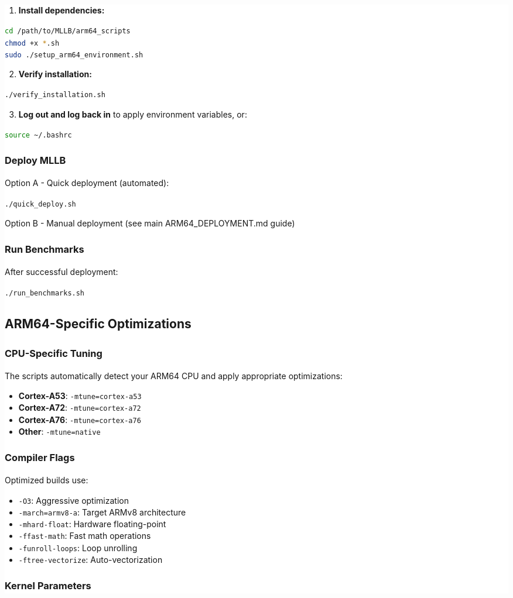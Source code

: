 1. **Install dependencies:**
```bash
cd /path/to/MLLB/arm64_scripts
chmod +x *.sh
sudo ./setup_arm64_environment.sh
```

2. **Verify installation:**
```bash
./verify_installation.sh
```

3. **Log out and log back in** to apply environment variables, or:
```bash
source ~/.bashrc
```

### Deploy MLLB

Option A - Quick deployment (automated):
```bash
./quick_deploy.sh
```

Option B - Manual deployment (see main ARM64_DEPLOYMENT.md guide)

### Run Benchmarks

After successful deployment:
```bash
./run_benchmarks.sh
```

## ARM64-Specific Optimizations

### CPU-Specific Tuning

The scripts automatically detect your ARM64 CPU and apply appropriate optimizations:

- **Cortex-A53**: `-mtune=cortex-a53`
- **Cortex-A72**: `-mtune=cortex-a72`
- **Cortex-A76**: `-mtune=cortex-a76`
- **Other**: `-mtune=native`

### Compiler Flags

Optimized builds use:
- `-O3`: Aggressive optimization
- `-march=armv8-a`: Target ARMv8 architecture
- `-mhard-float`: Hardware floating-point
- `-ffast-math`: Fast math operations
- `-funroll-loops`: Loop unrolling
- `-ftree-vectorize`: Auto-vectorization

### Kernel Parameters
